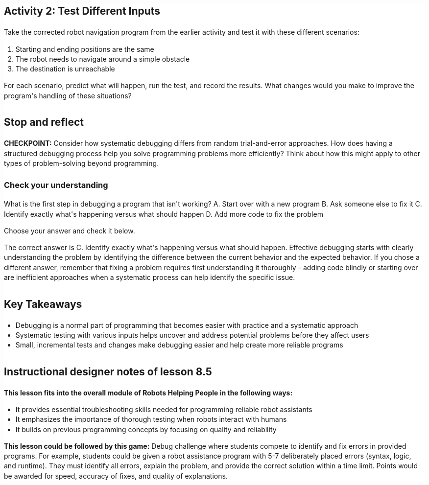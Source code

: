 ## **Activity 2: Test Different Inputs**
Take the corrected robot navigation program from the earlier activity and test it with these different scenarios:

1. Starting and ending positions are the same
2. The robot needs to navigate around a simple obstacle
3. The destination is unreachable

For each scenario, predict what will happen, run the test, and record the results. What changes would you make to improve the program's handling of these situations?

## Stop and reflect

**CHECKPOINT:** Consider how systematic debugging differs from random trial-and-error approaches. How does having a structured debugging process help you solve programming problems more efficiently? Think about how this might apply to other types of problem-solving beyond programming.

### **Check your understanding**
What is the first step in debugging a program that isn't working?
A. Start over with a new program
B. Ask someone else to fix it
C. Identify exactly what's happening versus what should happen
D. Add more code to fix the problem

Choose your answer and check it below.

The correct answer is C. Identify exactly what's happening versus what should happen. Effective debugging starts with clearly understanding the problem by identifying the difference between the current behavior and the expected behavior. If you chose a different answer, remember that fixing a problem requires first understanding it thoroughly - adding code blindly or starting over are inefficient approaches when a systematic process can help identify the specific issue.

## Key Takeaways
- Debugging is a normal part of programming that becomes easier with practice and a systematic approach
- Systematic testing with various inputs helps uncover and address potential problems before they affect users
- Small, incremental tests and changes make debugging easier and help create more reliable programs

## Instructional designer notes of lesson 8.5
**This lesson fits into the overall module of Robots Helping People in the following ways:**
- It provides essential troubleshooting skills needed for programming reliable robot assistants
- It emphasizes the importance of thorough testing when robots interact with humans
- It builds on previous programming concepts by focusing on quality and reliability

**This lesson could be followed by this game:**
Debug challenge where students compete to identify and fix errors in provided programs. For example, students could be given a robot assistance program with 5-7 deliberately placed errors (syntax, logic, and runtime). They must identify all errors, explain the problem, and provide the correct solution within a time limit. Points would be awarded for speed, accuracy of fixes, and quality of explanations.